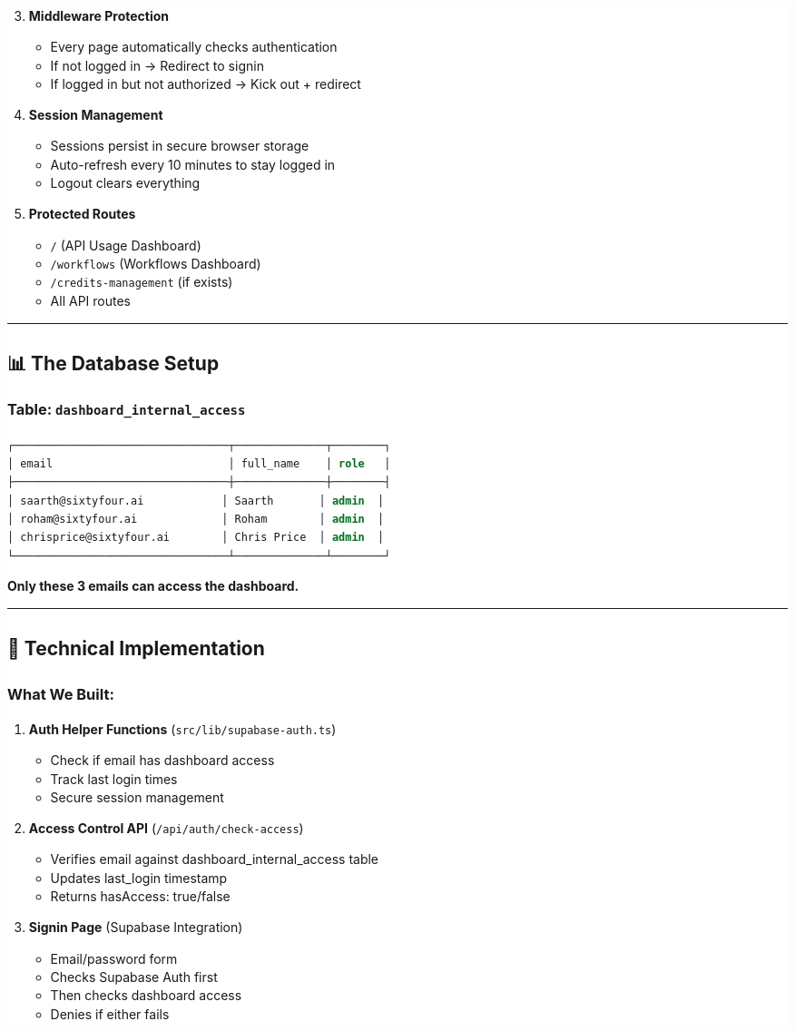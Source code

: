 3. **Middleware Protection**
   - Every page automatically checks authentication
   - If not logged in → Redirect to signin
   - If logged in but not authorized → Kick out + redirect

4. **Session Management**
   - Sessions persist in secure browser storage
   - Auto-refresh every 10 minutes to stay logged in
   - Logout clears everything

5. **Protected Routes**
   - `/` (API Usage Dashboard)
   - `/workflows` (Workflows Dashboard)
   - `/credits-management` (if exists)
   - All API routes

---

## 📊 The Database Setup

### **Table: `dashboard_internal_access`**

```sql
┌─────────────────────────────────┬──────────────┬────────┐
│ email                           │ full_name    │ role   │
├─────────────────────────────────┼──────────────┼────────┤
│ saarth@sixtyfour.ai            │ Saarth       │ admin  │
│ roham@sixtyfour.ai             │ Roham        │ admin  │
│ chrisprice@sixtyfour.ai        │ Chris Price  │ admin  │
└─────────────────────────────────┴──────────────┴────────┘
```

**Only these 3 emails can access the dashboard.**

---

## 🔐 Technical Implementation

### **What We Built:**

1. **Auth Helper Functions** (`src/lib/supabase-auth.ts`)
   - Check if email has dashboard access
   - Track last login times
   - Secure session management

2. **Access Control API** (`/api/auth/check-access`)
   - Verifies email against dashboard_internal_access table
   - Updates last_login timestamp
   - Returns hasAccess: true/false

3. **Signin Page** (Supabase Integration)
   - Email/password form
   - Checks Supabase Auth first
   - Then checks dashboard access
   - Denies if either fails
